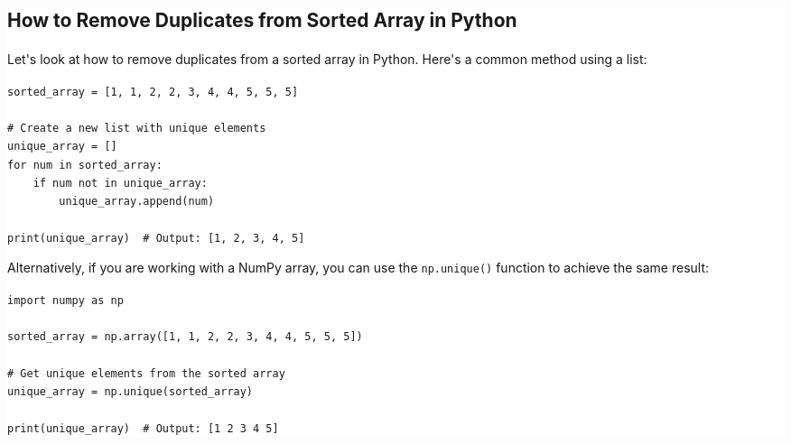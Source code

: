 ## How to Remove Duplicates from Sorted Array in Python

Let's look at how to remove duplicates from a sorted array in Python. Here's a common method using a list:

```python3
sorted_array = [1, 1, 2, 2, 3, 4, 4, 5, 5, 5]

# Create a new list with unique elements
unique_array = []
for num in sorted_array:
    if num not in unique_array:
        unique_array.append(num)

print(unique_array)  # Output: [1, 2, 3, 4, 5]
```

Alternatively, if you are working with a NumPy array, you can use the `np.unique()` function to achieve the same result:

```python3
import numpy as np

sorted_array = np.array([1, 1, 2, 2, 3, 4, 4, 5, 5, 5])

# Get unique elements from the sorted array
unique_array = np.unique(sorted_array)

print(unique_array)  # Output: [1 2 3 4 5]
```
